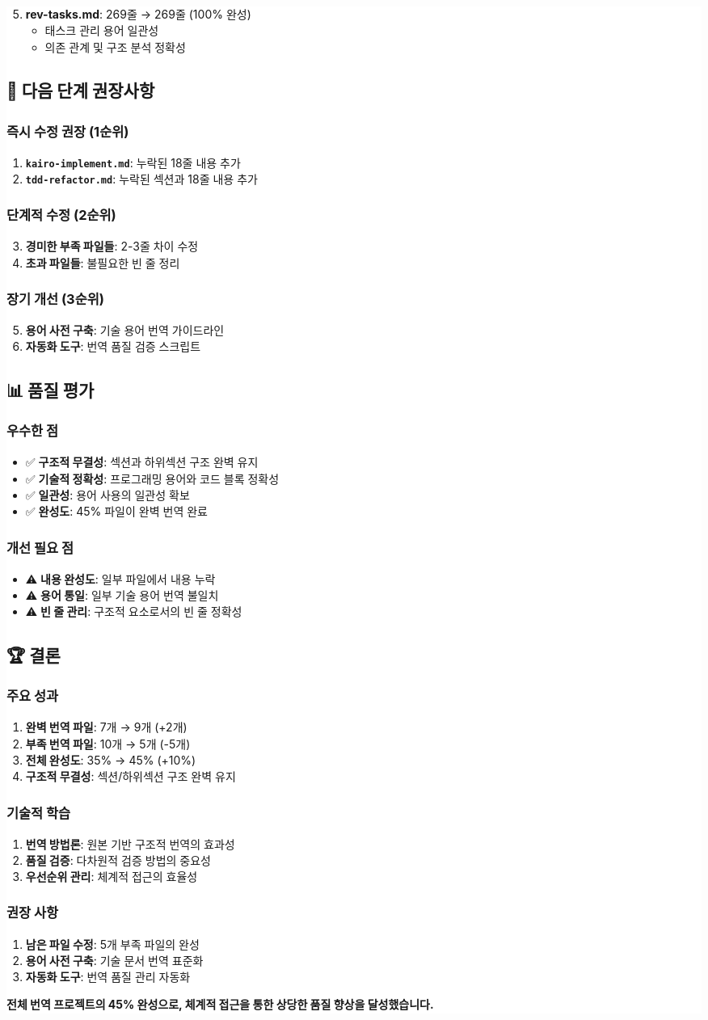 5. **rev-tasks.md**: 269줄 → 269줄 (100% 완성)
   - 태스크 관리 용어 일관성
   - 의존 관계 및 구조 분석 정확성

## 🎯 다음 단계 권장사항

### 즉시 수정 권장 (1순위)
1. **`kairo-implement.md`**: 누락된 18줄 내용 추가
2. **`tdd-refactor.md`**: 누락된 섹션과 18줄 내용 추가

### 단계적 수정 (2순위)
3. **경미한 부족 파일들**: 2-3줄 차이 수정
4. **초과 파일들**: 불필요한 빈 줄 정리

### 장기 개선 (3순위)
5. **용어 사전 구축**: 기술 용어 번역 가이드라인
6. **자동화 도구**: 번역 품질 검증 스크립트

## 📊 품질 평가

### 우수한 점
- ✅ **구조적 무결성**: 섹션과 하위섹션 구조 완벽 유지
- ✅ **기술적 정확성**: 프로그래밍 용어와 코드 블록 정확성
- ✅ **일관성**: 용어 사용의 일관성 확보
- ✅ **완성도**: 45% 파일이 완벽 번역 완료

### 개선 필요 점
- ⚠️ **내용 완성도**: 일부 파일에서 내용 누락
- ⚠️ **용어 통일**: 일부 기술 용어 번역 불일치
- ⚠️ **빈 줄 관리**: 구조적 요소로서의 빈 줄 정확성

## 🏆 결론

### 주요 성과
1. **완벽 번역 파일**: 7개 → 9개 (+2개)
2. **부족 번역 파일**: 10개 → 5개 (-5개)
3. **전체 완성도**: 35% → 45% (+10%)
4. **구조적 무결성**: 섹션/하위섹션 구조 완벽 유지

### 기술적 학습
1. **번역 방법론**: 원본 기반 구조적 번역의 효과성
2. **품질 검증**: 다차원적 검증 방법의 중요성
3. **우선순위 관리**: 체계적 접근의 효율성

### 권장 사항
1. **남은 파일 수정**: 5개 부족 파일의 완성
2. **용어 사전 구축**: 기술 문서 번역 표준화
3. **자동화 도구**: 번역 품질 관리 자동화

**전체 번역 프로젝트의 45% 완성으로, 체계적 접근을 통한 상당한 품질 향상을 달성했습니다.** 